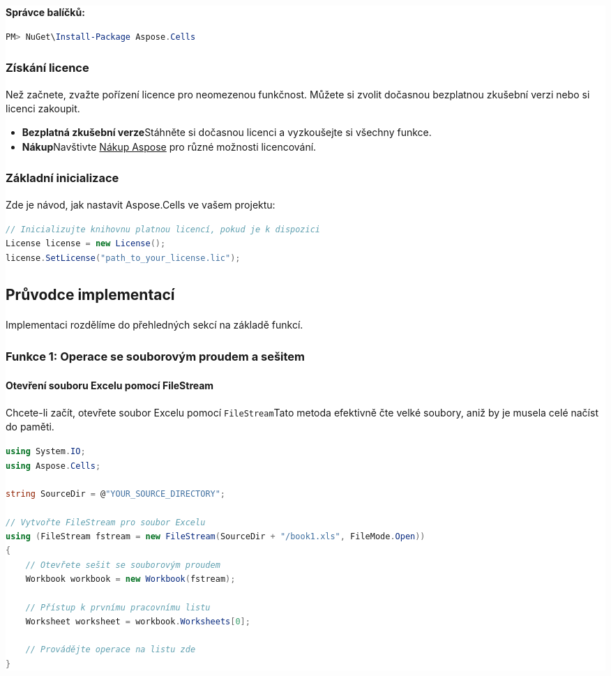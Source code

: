 **Správce balíčků:**
```powershell
PM> NuGet\Install-Package Aspose.Cells
```

### Získání licence

Než začnete, zvažte pořízení licence pro neomezenou funkčnost. Můžete si zvolit dočasnou bezplatnou zkušební verzi nebo si licenci zakoupit.

- **Bezplatná zkušební verze**Stáhněte si dočasnou licenci a vyzkoušejte si všechny funkce.
- **Nákup**Navštivte [Nákup Aspose](https://purchase.aspose.com/buy) pro různé možnosti licencování.

### Základní inicializace

Zde je návod, jak nastavit Aspose.Cells ve vašem projektu:

```csharp
// Inicializujte knihovnu platnou licencí, pokud je k dispozici
License license = new License();
license.SetLicense("path_to_your_license.lic");
```

## Průvodce implementací

Implementaci rozdělíme do přehledných sekcí na základě funkcí.

### Funkce 1: Operace se souborovým proudem a sešitem

#### Otevření souboru Excelu pomocí FileStream

Chcete-li začít, otevřete soubor Excelu pomocí `FileStream`Tato metoda efektivně čte velké soubory, aniž by je musela celé načíst do paměti.

```csharp
using System.IO;
using Aspose.Cells;

string SourceDir = @"YOUR_SOURCE_DIRECTORY";

// Vytvořte FileStream pro soubor Excelu
using (FileStream fstream = new FileStream(SourceDir + "/book1.xls", FileMode.Open))
{
    // Otevřete sešit se souborovým proudem
    Workbook workbook = new Workbook(fstream);

    // Přístup k prvnímu pracovnímu listu
    Worksheet worksheet = workbook.Worksheets[0];

    // Provádějte operace na listu zde
}
```
